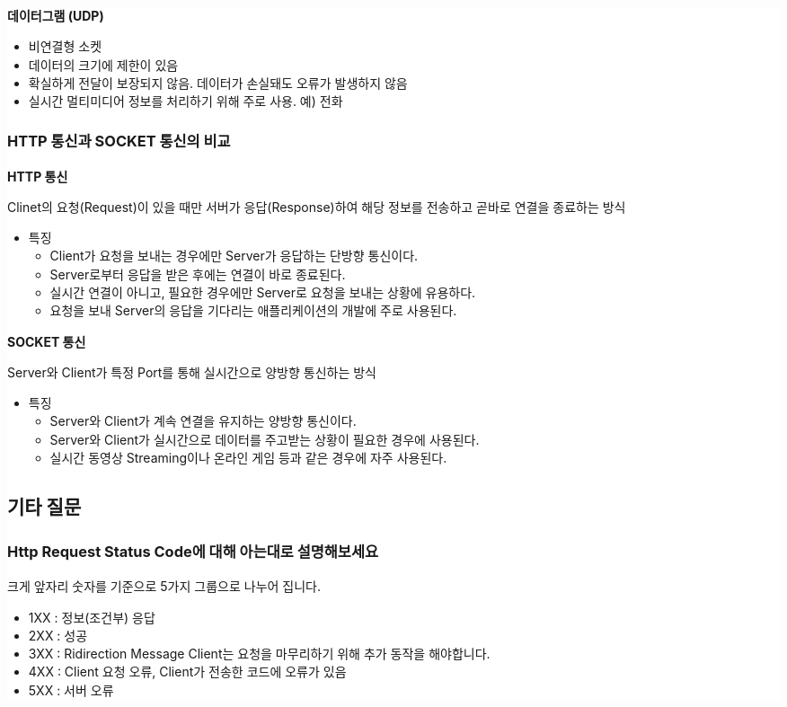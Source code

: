 **데이터그램 (UDP)**

* 비연결형 소켓
* 데이터의 크기에 제한이 있음
* 확실하게 전달이 보장되지 않음. 데이터가 손실돼도 오류가 발생하지 않음
* 실시간 멀티미디어 정보를 처리하기 위해 주로 사용. 예) 전화

### HTTP 통신과 SOCKET 통신의 비교

**HTTP 통신**

Clinet의 요청(Request)이 있을 때만 서버가 응답(Response)하여 해당 정보를 전송하고 곧바로 연결을 종료하는 방식

* 특징
  * Client가 요청을 보내는 경우에만 Server가 응답하는 단방향 통신이다.
  * Server로부터 응답을 받은 후에는 연결이 바로 종료된다.
  * 실시간 연결이 아니고, 필요한 경우에만 Server로 요청을 보내는 상황에 유용하다.
  * 요청을 보내 Server의 응답을 기다리는 애플리케이션의 개발에 주로 사용된다.

**SOCKET 통신**

Server와 Client가 특정 Port를 통해 실시간으로 양방향 통신하는 방식

* 특징
  * Server와 Client가 계속 연결을 유지하는 양방향 통신이다.
  * Server와 Client가 실시간으로 데이터를 주고받는 상황이 필요한 경우에 사용된다.
  * 실시간 동영상 Streaming이나 온라인 게임 등과 같은 경우에 자주 사용된다.


## 기타 질문
### Http Request Status Code에 대해 아는대로 설명해보세요

크게 앞자리 숫자를 기준으로 5가지 그룹으로 나누어 집니다.

+ 1XX : 정보(조건부) 응답
+ 2XX : 성공
+ 3XX : Ridirection Message Client는 요청을 마무리하기 위해 추가 동작을 해야합니다.
+ 4XX : Client 요청 오류, Client가 전송한 코드에 오류가 있음
+ 5XX : 서버 오류
